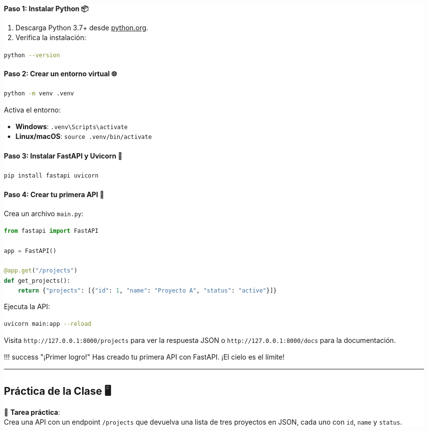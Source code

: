 #### Paso 1: Instalar Python 📦

1. Descarga Python 3.7+ desde [python.org](https://www.python.org/downloads/).
2. Verifica la instalación:

```bash
python --version
```

#### Paso 2: Crear un entorno virtual 🌐

```bash
python -m venv .venv
```

Activa el entorno:

- **Windows**: `.venv\Scripts\activate`
- **Linux/macOS**: `source .venv/bin/activate`

#### Paso 3: Instalar FastAPI y Uvicorn 📲

```bash
pip install fastapi uvicorn
```

#### Paso 4: Crear tu primera API 🎉

Crea un archivo `main.py`:

```python
from fastapi import FastAPI

app = FastAPI()

@app.get("/projects")
def get_projects():
    return {"projects": [{"id": 1, "name": "Proyecto A", "status": "active"}]}
```

Ejecuta la API:

```bash
uvicorn main:app --reload
```

Visita `http://127.0.0.1:8000/projects` para ver la respuesta JSON o `http://127.0.0.1:8000/docs` para la documentación.

!!! success "¡Primer logro!"
    Has creado tu primera API con FastAPI. ¡El cielo es el límite!

---

## Práctica de la Clase 🖥️

🎯 **Tarea práctica**:  
Crea una API con un endpoint `/projects` que devuelva una lista de tres proyectos en JSON, cada uno con `id`, `name` y `status`.
